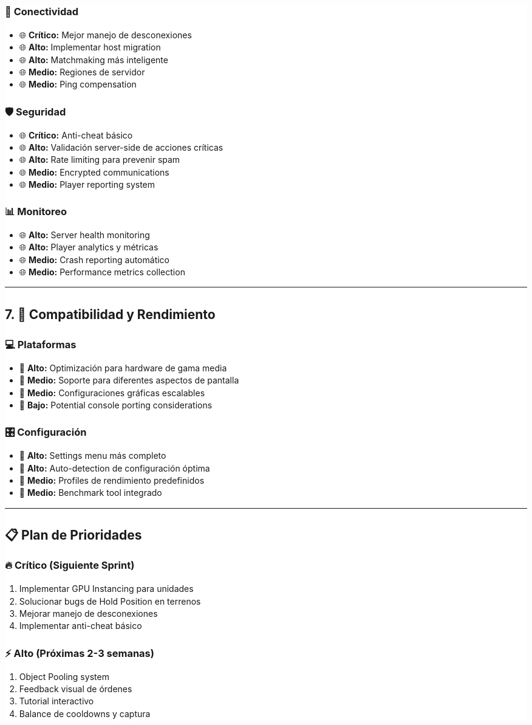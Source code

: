 ### 🔗 **Conectividad**
- 🌐 **Crítico:** Mejor manejo de desconexiones
- 🌐 **Alto:** Implementar host migration
- 🌐 **Alto:** Matchmaking más inteligente
- 🌐 **Medio:** Regiones de servidor
- 🌐 **Medio:** Ping compensation

### 🛡️ **Seguridad**
- 🌐 **Crítico:** Anti-cheat básico
- 🌐 **Alto:** Validación server-side de acciones críticas
- 🌐 **Alto:** Rate limiting para prevenir spam
- 🌐 **Medio:** Encrypted communications
- 🌐 **Medio:** Player reporting system

### 📊 **Monitoreo**
- 🌐 **Alto:** Server health monitoring
- 🌐 **Alto:** Player analytics y métricas
- 🌐 **Medio:** Crash reporting automático
- 🌐 **Medio:** Performance metrics collection

---

## 7. 📱 Compatibilidad y Rendimiento

### 💻 **Plataformas**
- 📱 **Alto:** Optimización para hardware de gama media
- 📱 **Medio:** Soporte para diferentes aspectos de pantalla
- 📱 **Medio:** Configuraciones gráficas escalables
- 📱 **Bajo:** Potential console porting considerations

### 🎛️ **Configuración**
- 📱 **Alto:** Settings menu más completo
- 📱 **Alto:** Auto-detection de configuración óptima
- 📱 **Medio:** Profiles de rendimiento predefinidos
- 📱 **Medio:** Benchmark tool integrado

---

## 📋 Plan de Prioridades

### 🔥 **Crítico (Siguiente Sprint)**
1. Implementar GPU Instancing para unidades
2. Solucionar bugs de Hold Position en terrenos
3. Mejorar manejo de desconexiones
4. Implementar anti-cheat básico

### ⚡ **Alto (Próximas 2-3 semanas)**
1. Object Pooling system
2. Feedback visual de órdenes
3. Tutorial interactivo
4. Balance de cooldowns y captura
